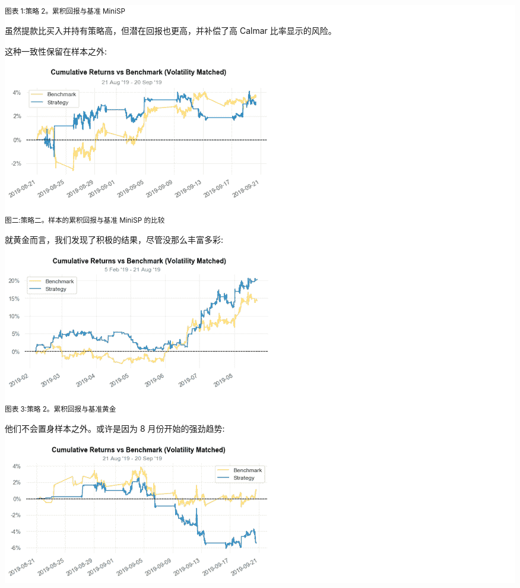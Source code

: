 <small>图表 1:策略 2。累积回报与基准 MiniSP</small>

虽然提款比买入并持有策略高，但潜在回报也更高，并补偿了高 Calmar 比率显示的风险。

这种一致性保留在样本之外:

![](img/e47ed5c19ecb8bd5b0fb03753f2872c0.png)

<small>图二:策略二。样本的累积回报与基准 MiniSP 的比较</small>

就黄金而言，我们发现了积极的结果，尽管没那么丰富多彩:

![](img/7ed1c401ae89c9dfb0420f5514d8acac.png)

<small>图表 3:策略 2。累积回报与基准黄金</small>

他们不会置身样本之外。或许是因为 8 月份开始的强劲趋势:

![](img/b68ddc4ca775696cabfda7033f23d8ad.png)
